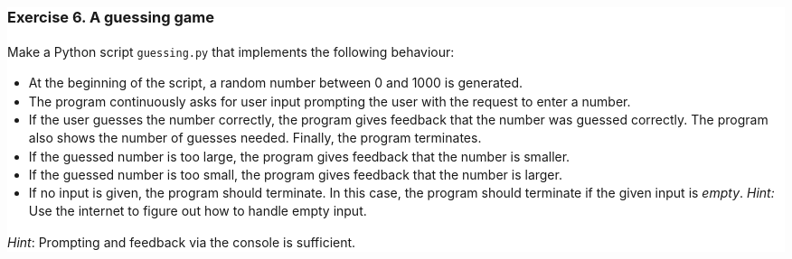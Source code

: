 
### Exercise 6. A guessing game

Make a Python script `guessing.py` that implements the following behaviour:

* At the beginning of the script, a random number between 0 and 1000 is generated.
* The program continuously asks for user input prompting the user with the request to enter a number.
* If the user guesses the number correctly, the program gives feedback that the number was guessed correctly. The program also shows the number of guesses needed. Finally, the program terminates.
* If the guessed number is too large, the program gives feedback that the number is smaller.
* If the guessed number is too small, the program gives feedback that the number is larger.
* If no input is given, the program should terminate. In this case, the program should terminate if the given input is *empty*. *Hint:* Use the internet to figure out how to handle empty input.

*Hint*: Prompting and feedback via the console is sufficient.
